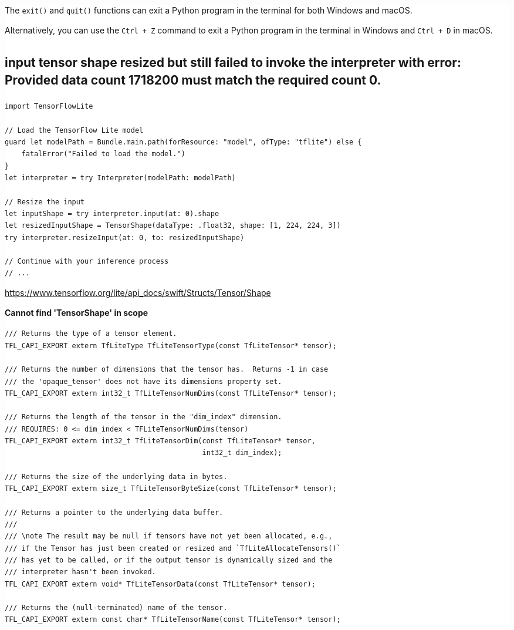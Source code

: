 The `exit()` and `quit()` functions can exit a Python program in the terminal for both Windows and macOS.

Alternatively, you can use the `Ctrl + Z` command to exit a Python program in the terminal in Windows and `Ctrl + D` in macOS.

## input tensor shape resized but still failed to invoke the interpreter with error: Provided data count 1718200 must match the required count 0.

```
import TensorFlowLite

// Load the TensorFlow Lite model
guard let modelPath = Bundle.main.path(forResource: "model", ofType: "tflite") else {
    fatalError("Failed to load the model.")
}
let interpreter = try Interpreter(modelPath: modelPath)

// Resize the input
let inputShape = try interpreter.input(at: 0).shape
let resizedInputShape = TensorShape(dataType: .float32, shape: [1, 224, 224, 3])
try interpreter.resizeInput(at: 0, to: resizedInputShape)

// Continue with your inference process
// ...
```

https://www.tensorflow.org/lite/api_docs/swift/Structs/Tensor/Shape

**Cannot find 'TensorShape' in scope**

```
/// Returns the type of a tensor element.
TFL_CAPI_EXPORT extern TfLiteType TfLiteTensorType(const TfLiteTensor* tensor);

/// Returns the number of dimensions that the tensor has.  Returns -1 in case
/// the 'opaque_tensor' does not have its dimensions property set.
TFL_CAPI_EXPORT extern int32_t TfLiteTensorNumDims(const TfLiteTensor* tensor);

/// Returns the length of the tensor in the "dim_index" dimension.
/// REQUIRES: 0 <= dim_index < TFLiteTensorNumDims(tensor)
TFL_CAPI_EXPORT extern int32_t TfLiteTensorDim(const TfLiteTensor* tensor,
                                               int32_t dim_index);

/// Returns the size of the underlying data in bytes.
TFL_CAPI_EXPORT extern size_t TfLiteTensorByteSize(const TfLiteTensor* tensor);

/// Returns a pointer to the underlying data buffer.
///
/// \note The result may be null if tensors have not yet been allocated, e.g.,
/// if the Tensor has just been created or resized and `TfLiteAllocateTensors()`
/// has yet to be called, or if the output tensor is dynamically sized and the
/// interpreter hasn't been invoked.
TFL_CAPI_EXPORT extern void* TfLiteTensorData(const TfLiteTensor* tensor);

/// Returns the (null-terminated) name of the tensor.
TFL_CAPI_EXPORT extern const char* TfLiteTensorName(const TfLiteTensor* tensor);
```
